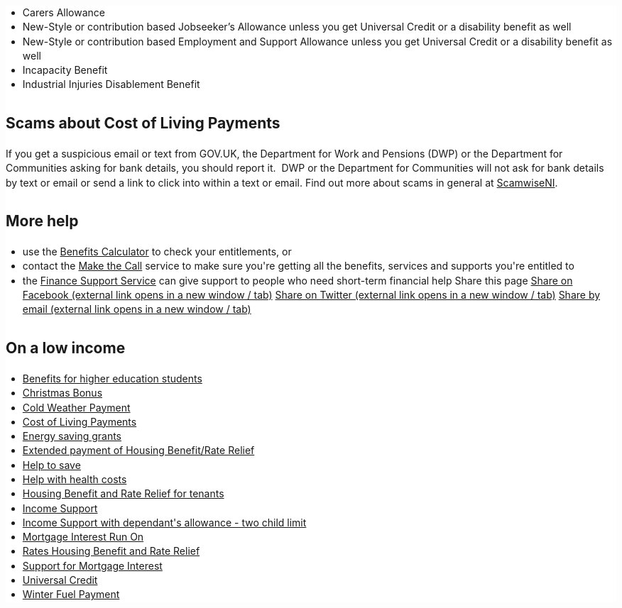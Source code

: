 * Carers Allowance
* New-Style or contribution based Jobseeker’s Allowance unless you get Universal Credit or a disability benefit as well
* New-Style or contribution based Employment and Support Allowance unless you get Universal Credit or a disability benefit as well
* Incapacity Benefit
* Industrial Injuries Disablement Benefit
## Scams about Cost of Living Payments
If you get a suspicious email or text from GOV.UK, the Department for Work and Pensions (DWP) or the Department for Communities asking for bank details, you should report it.  
DWP or the Department for Communities will not ask for bank details by text or email or send a link to click into within a text or email.
Find out more about scams in general at [ScamwiseNI](https://www.nidirect.gov.uk/campaigns/scamwiseni).
## More help
* use the [Benefits Calculator](https://www.nidirect.gov.uk/articles/benefits-calculator) to check your entitlements, or
* contact the [Make the Call](https://www.nidirect.gov.uk/campaigns/unclaimed-benefits) service to make sure you're getting all the benefits, services and supports you're entitled to
* the [Finance Support Service](https://www.nidirect.gov.uk/campaigns/finance-support) can give support to people who need short-term financial help
Share this page
[Share on Facebook (external link opens in a new window / tab)](https://www.facebook.com/sharer/sharer.php?u=https%3A%2F%2Fwww.nidirect.gov.uk%2Farticles%2Fcost-living-payments&amp;src=sdkpreparse)
[Share on Twitter (external link opens in a new window / tab)](https://twitter.com/intent/tweet?text=Cost%20of%20Living%20Payments%20https%3A%2F%2Fwww.nidirect.gov.uk%2Farticles%2Fcost-living-payments)
[Share by email (external link opens in a new window / tab)](mailto:?subject=Shared%20from%20www.nidirect.gov.uk&body=Cost%20of%20Living%20Payments%0Ahttps%3A%2F%2Fwww.nidirect.gov.uk%2Farticles%2Fcost-living-payments)
## On a low income
* [Benefits for higher education students](/articles/benefits-higher-education-students)
* [Christmas Bonus](/articles/christmas-bonus)
* [Cold Weather Payment](/articles/cold-weather-payment)
* [Cost of Living Payments](/articles/cost-living-payments)
* [Energy saving grants](/information-and-services/energy-advice/energy-saving-grants)
* [Extended payment of Housing Benefit/Rate Relief](/articles/extended-payment-housing-benefitrate-relief)
* [Help to save](https://www.gov.uk/get-help-savings-low-income)
* [Help with health costs](/articles/help-health-costs)
* [Housing Benefit and Rate Relief for tenants](/articles/housing-benefit-and-rate-relief-tenants)
* [Income Support](/articles/income-support)
* [Income Support with dependant's allowance - two child limit](/articles/income-support-dependants-allowance-two-child-limit)
* [Mortgage Interest Run On](/articles/mortgage-interest-run)
* [Rates Housing Benefit and Rate Relief](/information-and-services/help-paying-your-rates/rates-housing-benefit-and-rate-relief)
* [Support for Mortgage Interest](/articles/support-mortgage-interest)
* [Universal Credit](/campaigns/universal-credit)
* [Winter Fuel Payment](/articles/winter-fuel-payment)
 